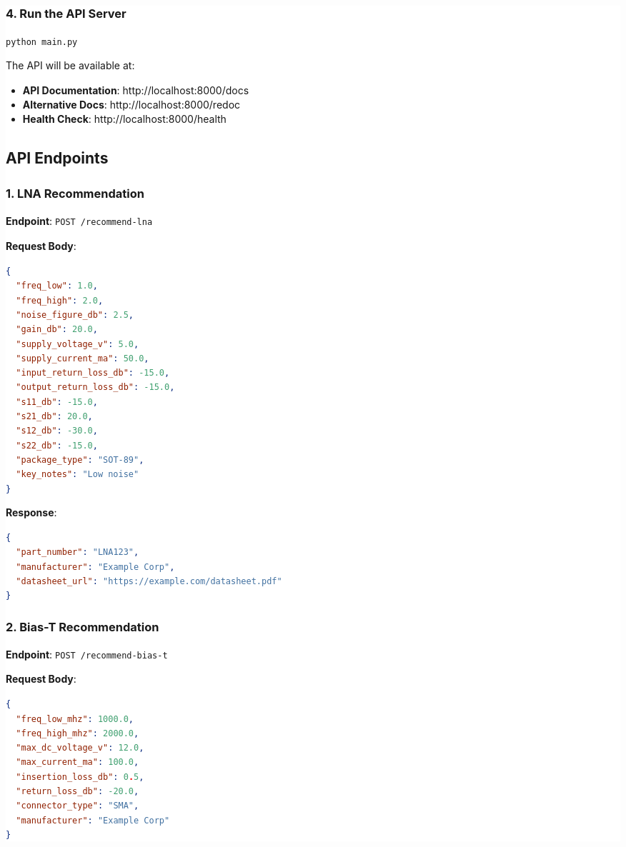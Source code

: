### 4. Run the API Server

```bash
python main.py
```

The API will be available at:
- **API Documentation**: http://localhost:8000/docs
- **Alternative Docs**: http://localhost:8000/redoc
- **Health Check**: http://localhost:8000/health

## API Endpoints

### 1. LNA Recommendation

**Endpoint**: `POST /recommend-lna`

**Request Body**:
```json
{
  "freq_low": 1.0,
  "freq_high": 2.0,
  "noise_figure_db": 2.5,
  "gain_db": 20.0,
  "supply_voltage_v": 5.0,
  "supply_current_ma": 50.0,
  "input_return_loss_db": -15.0,
  "output_return_loss_db": -15.0,
  "s11_db": -15.0,
  "s21_db": 20.0,
  "s12_db": -30.0,
  "s22_db": -15.0,
  "package_type": "SOT-89",
  "key_notes": "Low noise"
}
```

**Response**:
```json
{
  "part_number": "LNA123",
  "manufacturer": "Example Corp",
  "datasheet_url": "https://example.com/datasheet.pdf"
}
```

### 2. Bias-T Recommendation

**Endpoint**: `POST /recommend-bias-t`

**Request Body**:
```json
{
  "freq_low_mhz": 1000.0,
  "freq_high_mhz": 2000.0,
  "max_dc_voltage_v": 12.0,
  "max_current_ma": 100.0,
  "insertion_loss_db": 0.5,
  "return_loss_db": -20.0,
  "connector_type": "SMA",
  "manufacturer": "Example Corp"
}
```
